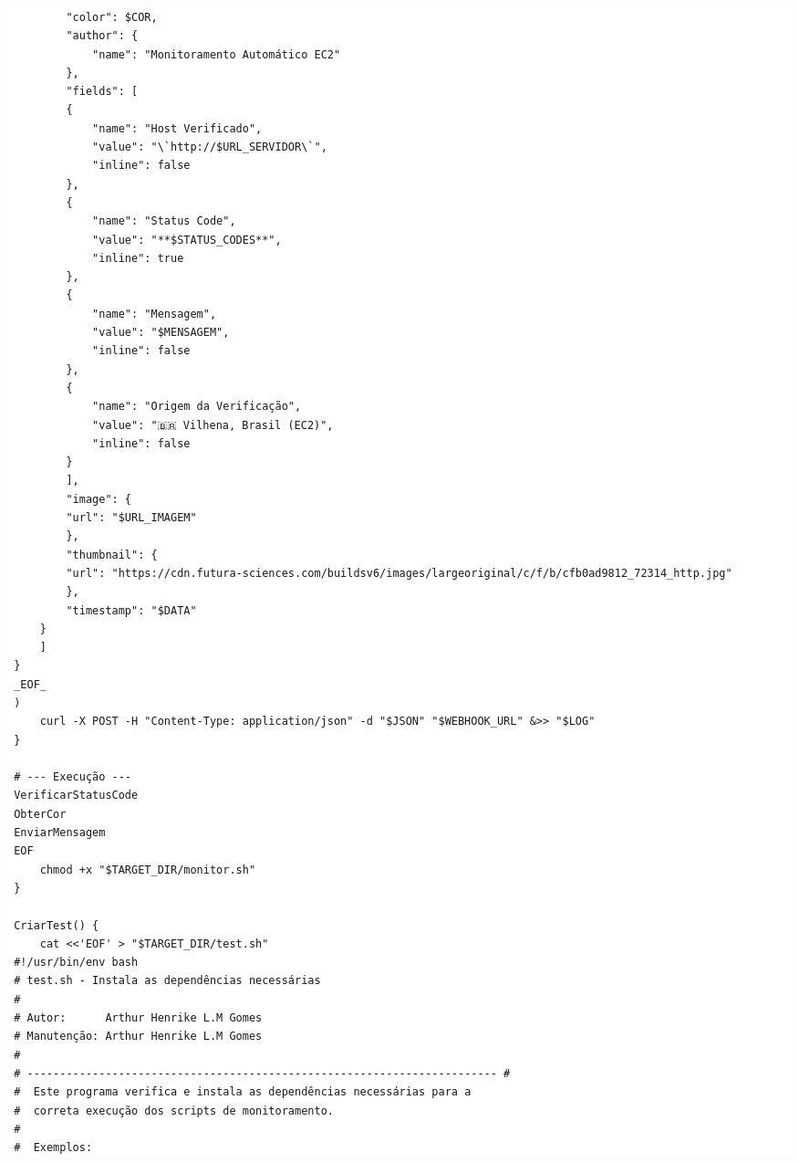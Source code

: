    ```
            "color": $COR,
            "author": {
                "name": "Monitoramento Automático EC2"
            },
            "fields": [
            {
                "name": "Host Verificado",
                "value": "\`http://$URL_SERVIDOR\`",
                "inline": false
            },
            {
                "name": "Status Code",
                "value": "**$STATUS_CODES**",
                "inline": true
            },
            {
                "name": "Mensagem",
                "value": "$MENSAGEM",
                "inline": false
            },
            {
                "name": "Origem da Verificação",
                "value": "🇧🇷 Vilhena, Brasil (EC2)",
                "inline": false
            }
            ],
            "image": {
            "url": "$URL_IMAGEM"
            },
            "thumbnail": {
            "url": "https://cdn.futura-sciences.com/buildsv6/images/largeoriginal/c/f/b/cfb0ad9812_72314_http.jpg"
            },
            "timestamp": "$DATA"
        }
        ]
    }
    _EOF_
    )
        curl -X POST -H "Content-Type: application/json" -d "$JSON" "$WEBHOOK_URL" &>> "$LOG"
    }

    # --- Execução ---
    VerificarStatusCode
    ObterCor
    EnviarMensagem
    EOF
        chmod +x "$TARGET_DIR/monitor.sh"
    }

    CriarTest() {
        cat <<'EOF' > "$TARGET_DIR/test.sh"
    #!/usr/bin/env bash
    # test.sh - Instala as dependências necessárias
    #
    # Autor:      Arthur Henrike L.M Gomes
    # Manutenção: Arthur Henrike L.M Gomes
    #
    # ------------------------------------------------------------------------ #
    #  Este programa verifica e instala as dependências necessárias para a
    #  correta execução dos scripts de monitoramento.
    #
    #  Exemplos:
   ```